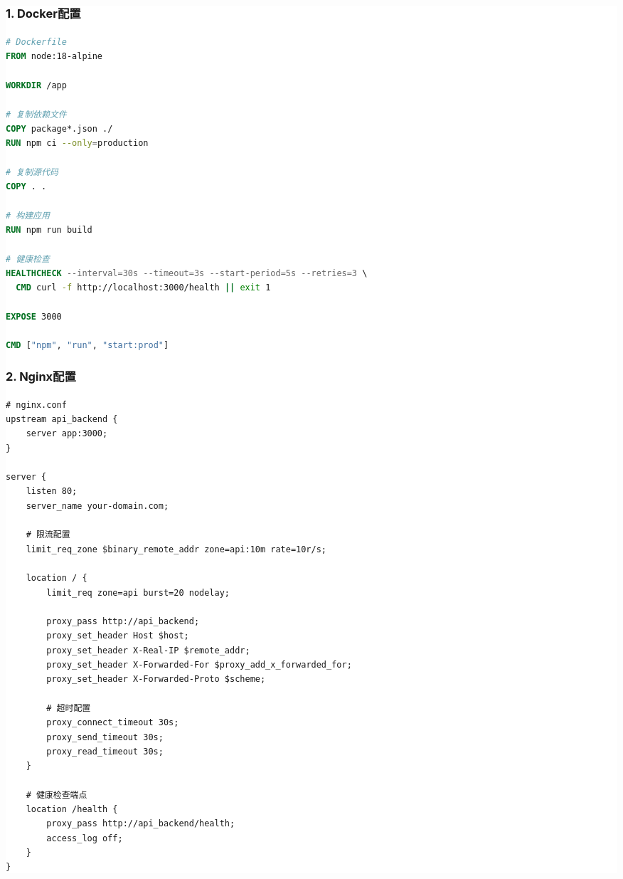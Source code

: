 ### 1. Docker配置

```dockerfile
# Dockerfile
FROM node:18-alpine

WORKDIR /app

# 复制依赖文件
COPY package*.json ./
RUN npm ci --only=production

# 复制源代码
COPY . .

# 构建应用
RUN npm run build

# 健康检查
HEALTHCHECK --interval=30s --timeout=3s --start-period=5s --retries=3 \
  CMD curl -f http://localhost:3000/health || exit 1

EXPOSE 3000

CMD ["npm", "run", "start:prod"]
```

### 2. Nginx配置

```nginx
# nginx.conf
upstream api_backend {
    server app:3000;
}

server {
    listen 80;
    server_name your-domain.com;
    
    # 限流配置
    limit_req_zone $binary_remote_addr zone=api:10m rate=10r/s;
    
    location / {
        limit_req zone=api burst=20 nodelay;
        
        proxy_pass http://api_backend;
        proxy_set_header Host $host;
        proxy_set_header X-Real-IP $remote_addr;
        proxy_set_header X-Forwarded-For $proxy_add_x_forwarded_for;
        proxy_set_header X-Forwarded-Proto $scheme;
        
        # 超时配置
        proxy_connect_timeout 30s;
        proxy_send_timeout 30s;
        proxy_read_timeout 30s;
    }
    
    # 健康检查端点
    location /health {
        proxy_pass http://api_backend/health;
        access_log off;
    }
}
```
